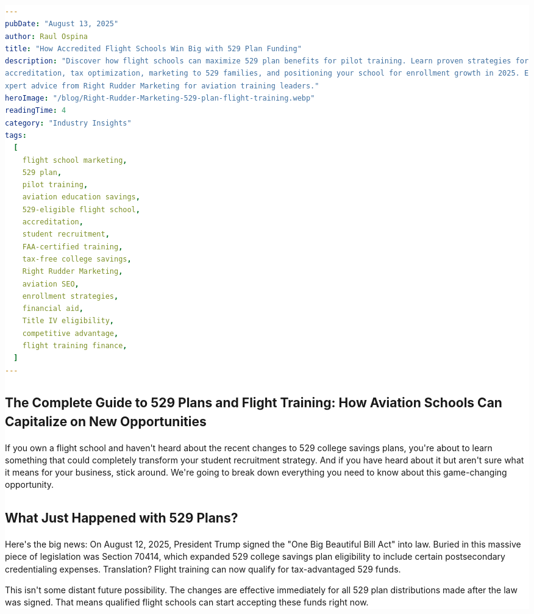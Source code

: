 ```yaml
---
pubDate: "August 13, 2025"
author: Raul Ospina
title: "How Accredited Flight Schools Win Big with 529 Plan Funding"
description: "Discover how flight schools can maximize 529 plan benefits for pilot training. Learn proven strategies for accreditation, tax optimization, marketing to 529 families, and positioning your school for enrollment growth in 2025. Expert advice from Right Rudder Marketing for aviation training leaders."
heroImage: "/blog/Right-Rudder-Marketing-529-plan-flight-training.webp"
readingTime: 4
category: "Industry Insights"
tags:
  [
    flight school marketing,
    529 plan,
    pilot training,
    aviation education savings,
    529-eligible flight school,
    accreditation,
    student recruitment,
    FAA-certified training,
    tax-free college savings,
    Right Rudder Marketing,
    aviation SEO,
    enrollment strategies,
    financial aid,
    Title IV eligibility,
    competitive advantage,
    flight training finance,
  ]
---
```


## The Complete Guide to 529 Plans and Flight Training: How Aviation Schools Can Capitalize on New Opportunities

If you own a flight school and haven't heard about the recent changes to 529 college savings plans, you're about to learn something that could completely transform your student recruitment strategy. And if you have heard about it but aren't sure what it means for your business, stick around. We're going to break down everything you need to know about this game-changing opportunity.

## What Just Happened with 529 Plans?

Here's the big news: On August 12, 2025, President Trump signed the "One Big Beautiful Bill Act" into law. Buried in this massive piece of legislation was Section 70414, which expanded 529 college savings plan eligibility to include certain postsecondary credentialing expenses. Translation? Flight training can now qualify for tax-advantaged 529 funds.

This isn't some distant future possibility. The changes are effective immediately for all 529 plan distributions made after the law was signed. That means qualified flight schools can start accepting these funds right now.
